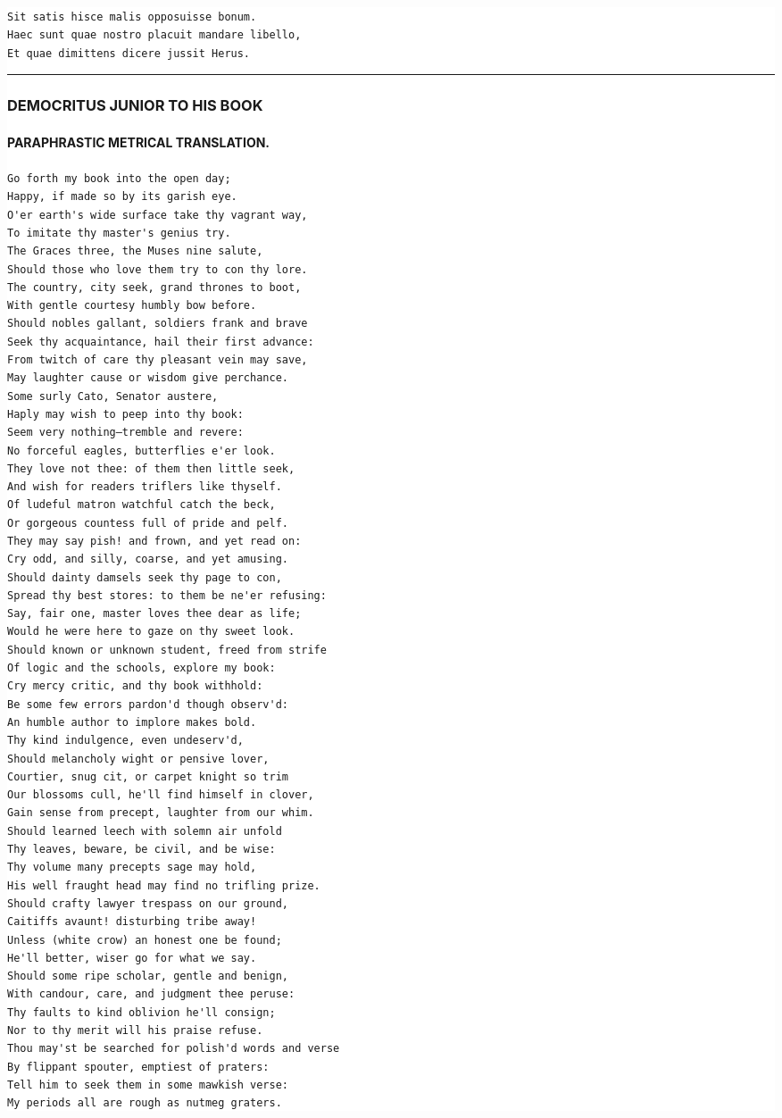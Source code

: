 ```
Sit satis hisce malis opposuisse bonum.
Haec sunt quae nostro placuit mandare libello,
Et quae dimittens dicere jussit Herus.
```

---

### DEMOCRITUS JUNIOR TO HIS BOOK

#### PARAPHRASTIC METRICAL TRANSLATION.

```
Go forth my book into the open day;
Happy, if made so by its garish eye.
O'er earth's wide surface take thy vagrant way,
To imitate thy master's genius try.
The Graces three, the Muses nine salute,
Should those who love them try to con thy lore.
The country, city seek, grand thrones to boot,
With gentle courtesy humbly bow before.
Should nobles gallant, soldiers frank and brave
Seek thy acquaintance, hail their first advance:
From twitch of care thy pleasant vein may save,
May laughter cause or wisdom give perchance.
Some surly Cato, Senator austere,
Haply may wish to peep into thy book:
Seem very nothing—tremble and revere:
No forceful eagles, butterflies e'er look.
They love not thee: of them then little seek,
And wish for readers triflers like thyself.
Of ludeful matron watchful catch the beck,
Or gorgeous countess full of pride and pelf.
They may say pish! and frown, and yet read on:
Cry odd, and silly, coarse, and yet amusing.
Should dainty damsels seek thy page to con,
Spread thy best stores: to them be ne'er refusing:
Say, fair one, master loves thee dear as life;
Would he were here to gaze on thy sweet look.
Should known or unknown student, freed from strife
Of logic and the schools, explore my book:
Cry mercy critic, and thy book withhold:
Be some few errors pardon'd though observ'd:
An humble author to implore makes bold.
Thy kind indulgence, even undeserv'd,
Should melancholy wight or pensive lover,
Courtier, snug cit, or carpet knight so trim
Our blossoms cull, he'll find himself in clover,
Gain sense from precept, laughter from our whim.
Should learned leech with solemn air unfold
Thy leaves, beware, be civil, and be wise:
Thy volume many precepts sage may hold,
His well fraught head may find no trifling prize.
Should crafty lawyer trespass on our ground,
Caitiffs avaunt! disturbing tribe away!
Unless (white crow) an honest one be found;
He'll better, wiser go for what we say.
Should some ripe scholar, gentle and benign,
With candour, care, and judgment thee peruse:
Thy faults to kind oblivion he'll consign;
Nor to thy merit will his praise refuse.
Thou may'st be searched for polish'd words and verse
By flippant spouter, emptiest of praters:
Tell him to seek them in some mawkish verse:
My periods all are rough as nutmeg graters.
```